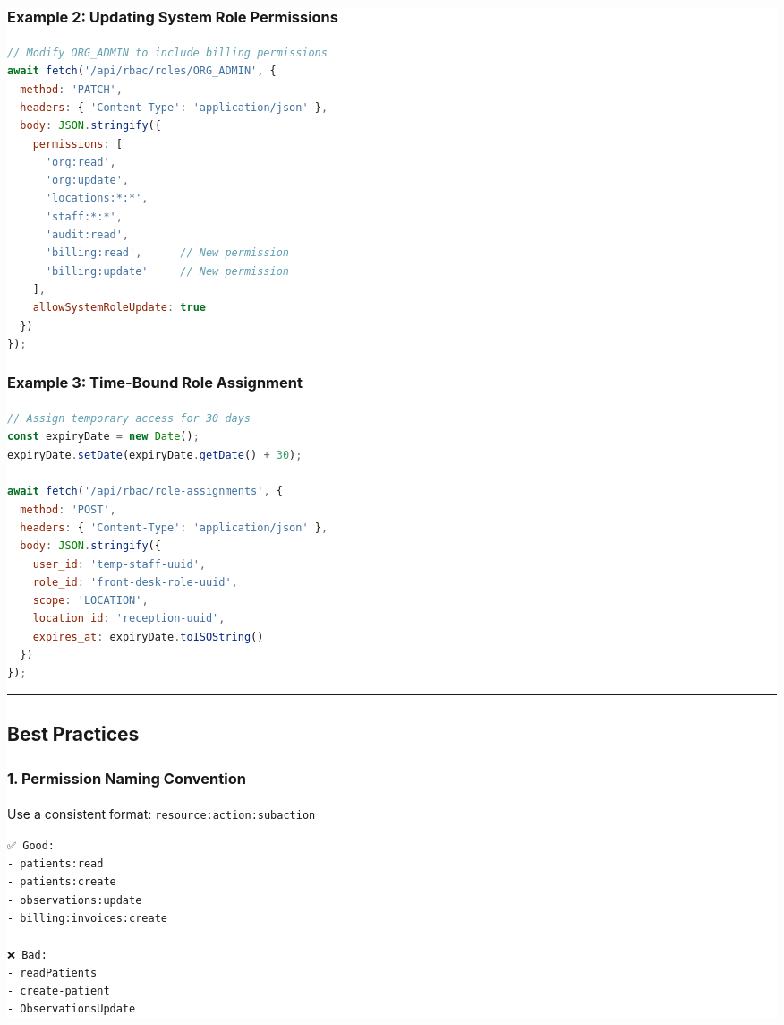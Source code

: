 ### Example 2: Updating System Role Permissions

```javascript
// Modify ORG_ADMIN to include billing permissions
await fetch('/api/rbac/roles/ORG_ADMIN', {
  method: 'PATCH',
  headers: { 'Content-Type': 'application/json' },
  body: JSON.stringify({
    permissions: [
      'org:read',
      'org:update',
      'locations:*:*',
      'staff:*:*',
      'audit:read',
      'billing:read',      // New permission
      'billing:update'     // New permission
    ],
    allowSystemRoleUpdate: true
  })
});
```

### Example 3: Time-Bound Role Assignment

```javascript
// Assign temporary access for 30 days
const expiryDate = new Date();
expiryDate.setDate(expiryDate.getDate() + 30);

await fetch('/api/rbac/role-assignments', {
  method: 'POST',
  headers: { 'Content-Type': 'application/json' },
  body: JSON.stringify({
    user_id: 'temp-staff-uuid',
    role_id: 'front-desk-role-uuid',
    scope: 'LOCATION',
    location_id: 'reception-uuid',
    expires_at: expiryDate.toISOString()
  })
});
```

---

## Best Practices

### 1. Permission Naming Convention

Use a consistent format: `resource:action:subaction`

```
✅ Good:
- patients:read
- patients:create
- observations:update
- billing:invoices:create

❌ Bad:
- readPatients
- create-patient
- ObservationsUpdate
```

